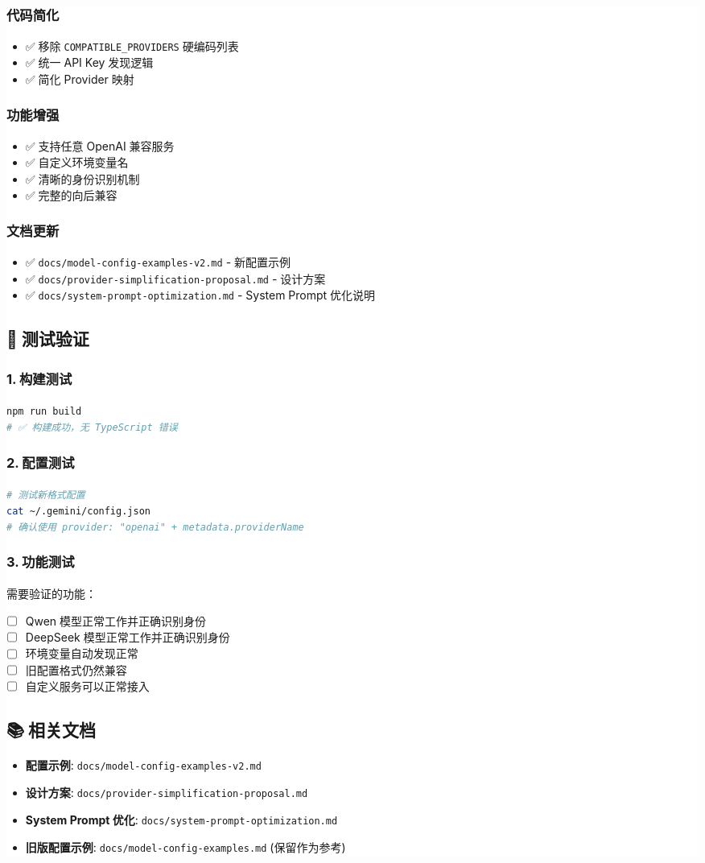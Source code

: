 ### 代码简化

- ✅ 移除 `COMPATIBLE_PROVIDERS` 硬编码列表
- ✅ 统一 API Key 发现逻辑
- ✅ 简化 Provider 映射

### 功能增强

- ✅ 支持任意 OpenAI 兼容服务
- ✅ 自定义环境变量名
- ✅ 清晰的身份识别机制
- ✅ 完整的向后兼容

### 文档更新

- ✅ `docs/model-config-examples-v2.md` - 新配置示例
- ✅ `docs/provider-simplification-proposal.md` - 设计方案
- ✅ `docs/system-prompt-optimization.md` - System Prompt 优化说明

## 🧪 测试验证

### 1. 构建测试

```bash
npm run build
# ✅ 构建成功，无 TypeScript 错误
```

### 2. 配置测试

```bash
# 测试新格式配置
cat ~/.gemini/config.json
# 确认使用 provider: "openai" + metadata.providerName
```

### 3. 功能测试

需要验证的功能：
- [ ] Qwen 模型正常工作并正确识别身份
- [ ] DeepSeek 模型正常工作并正确识别身份
- [ ] 环境变量自动发现正常
- [ ] 旧配置格式仍然兼容
- [ ] 自定义服务可以正常接入

## 📚 相关文档

- **配置示例**: `docs/model-config-examples-v2.md`
- **设计方案**: `docs/provider-simplification-proposal.md`
- **System Prompt 优化**: `docs/system-prompt-optimization.md`
- **旧版配置示例**: `docs/model-config-examples.md` (保留作为参考)


  [key: string]: any;
